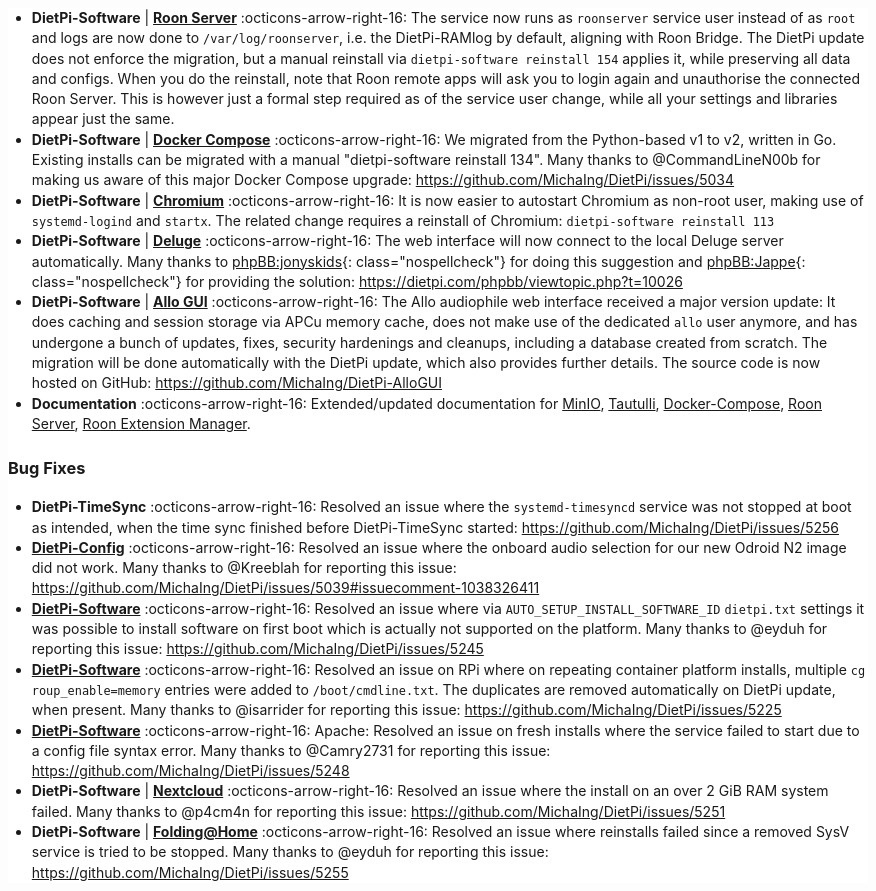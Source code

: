 - **DietPi-Software** | [**Roon Server**](../../software/media/#roon-server) :octicons-arrow-right-16: The service now runs as `roonserver` service user instead of as `root` and logs are now done to `/var/log/roonserver`, i.e. the DietPi-RAMlog by default, aligning with Roon Bridge. The DietPi update does not enforce the migration, but a manual reinstall via `dietpi-software reinstall 154` applies it, while preserving all data and configs. When you do the reinstall, note that Roon remote apps will ask you to login again and unauthorise the connected Roon Server. This is however just a formal step required as of the service user change, while all your settings and libraries appear just the same.
- **DietPi-Software** | [**Docker Compose**](../../software/programming/#docker-compose) :octicons-arrow-right-16: We migrated from the Python-based v1 to v2, written in Go. Existing installs can be migrated with a manual "dietpi-software reinstall 134". Many thanks to @CommandLineN00b for making us aware of this major Docker Compose upgrade: <https://github.com/MichaIng/DietPi/issues/5034>
- **DietPi-Software** | [**Chromium**](../../software/desktop/#chromium) :octicons-arrow-right-16: It is now easier to autostart Chromium as non-root user, making use of `systemd-logind` and `startx`. The related change requires a reinstall of Chromium: `dietpi-software reinstall 113`
- **DietPi-Software** | [**Deluge**](../../software/bittorrent/#deluge) :octicons-arrow-right-16: The web interface will now connect to the local Deluge server automatically. Many thanks to [phpBB:jonyskids](https://dietpi.com/phpbb/memberlist.php?username=jonyskids){: class="nospellcheck"} for doing this suggestion and [phpBB:Jappe](https://dietpi.com/phpbb/memberlist.php?username=Jappe){: class="nospellcheck"} for providing the solution: <https://dietpi.com/phpbb/viewtopic.php?t=10026>
- **DietPi-Software** | [**Allo GUI**](https://dietpi.com/phpbb/viewtopic.php?t=2317) :octicons-arrow-right-16: The Allo audiophile web interface received a major version update: It does caching and session storage via APCu memory cache, does not make use of the dedicated `allo` user anymore, and has undergone a bunch of updates, fixes, security hardenings and cleanups, including a database created from scratch. The migration will be done automatically with the DietPi update, which also provides further details. The source code is now hosted on GitHub: <https://github.com/MichaIng/DietPi-AlloGUI>
- **Documentation** :octicons-arrow-right-16: Extended/updated documentation for [MinIO](../../software/cloud/#minio), [Tautulli](../../software/media/#tautulli), [Docker-Compose](../../software/programming/#docker-compose), [Roon Server](../../software/media/#roon-server), [Roon Extension Manager](../../software/media/#roon-extension-manager).

### Bug Fixes

- **DietPi-TimeSync** :octicons-arrow-right-16: Resolved an issue where the `systemd-timesyncd` service was not stopped at boot as intended, when the time sync finished before DietPi-TimeSync started: <https://github.com/MichaIng/DietPi/issues/5256>
- [**DietPi-Config**](../../dietpi_tools/#dietpi-configuration) :octicons-arrow-right-16: Resolved an issue where the onboard audio selection for our new Odroid N2 image did not work. Many thanks to @Kreeblah for reporting this issue: <https://github.com/MichaIng/DietPi/issues/5039#issuecomment-1038326411>
- [**DietPi-Software**](../../dietpi_tools/#dietpi-software) :octicons-arrow-right-16: Resolved an issue where via `AUTO_SETUP_INSTALL_SOFTWARE_ID` `dietpi.txt` settings it was possible to install software on first boot which is actually not supported on the platform. Many thanks to @eyduh for reporting this issue: <https://github.com/MichaIng/DietPi/issues/5245>
- [**DietPi-Software**](../../dietpi_tools/#dietpi-software) :octicons-arrow-right-16: Resolved an issue on RPi where on repeating container platform installs, multiple `cgroup_enable=memory` entries were added to `/boot/cmdline.txt`. The duplicates are removed automatically on DietPi update, when present. Many thanks to @isarrider for reporting this issue: <https://github.com/MichaIng/DietPi/issues/5225>
- [**DietPi-Software**](../../dietpi_tools/#dietpi-software) :octicons-arrow-right-16: Apache: Resolved an issue on fresh installs where the service failed to start due to a config file syntax error. Many thanks to @Camry2731 for reporting this issue: <https://github.com/MichaIng/DietPi/issues/5248>
- **DietPi-Software** | [**Nextcloud**](../../software/cloud/#nextcloud) :octicons-arrow-right-16: Resolved an issue where the install on an over 2 GiB RAM system failed. Many thanks to @p4cm4n for reporting this issue: <https://github.com/MichaIng/DietPi/issues/5251>
- **DietPi-Software** | [**Folding@Home**](../../software/distributed_projects/#foldinghome) :octicons-arrow-right-16: Resolved an issue where reinstalls failed since a removed SysV service is tried to be stopped. Many thanks to @eyduh for reporting this issue: <https://github.com/MichaIng/DietPi/issues/5255>